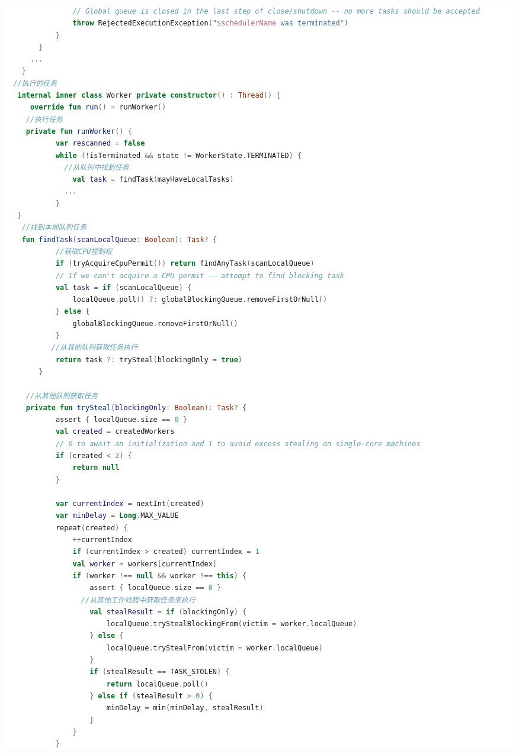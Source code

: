 ```kotlin
                // Global queue is closed in the last step of close/shutdown -- no more tasks should be accepted
                throw RejectedExecutionException("$schedulerName was terminated")
            }
        }
      ...
    }
  //执行的任务
   internal inner class Worker private constructor() : Thread() {
      override fun run() = runWorker()
     //执行任务
     private fun runWorker() {
            var rescanned = false
            while (!isTerminated && state != WorkerState.TERMINATED) {
              //从队列中找到任务
                val task = findTask(mayHaveLocalTasks)
              ...
            }
   }
    //找到本地队列任务
    fun findTask(scanLocalQueue: Boolean): Task? {
            //获取CPU控制权
            if (tryAcquireCpuPermit()) return findAnyTask(scanLocalQueue)
            // If we can't acquire a CPU permit -- attempt to find blocking task
            val task = if (scanLocalQueue) {
                localQueue.poll() ?: globalBlockingQueue.removeFirstOrNull()
            } else {
                globalBlockingQueue.removeFirstOrNull()
            }
           //从其他队列获取任务执行
            return task ?: trySteal(blockingOnly = true)
        }

     //从其他队列获取任务
     private fun trySteal(blockingOnly: Boolean): Task? {
            assert { localQueue.size == 0 }
            val created = createdWorkers
            // 0 to await an initialization and 1 to avoid excess stealing on single-core machines
            if (created < 2) {
                return null
            }

            var currentIndex = nextInt(created)
            var minDelay = Long.MAX_VALUE
            repeat(created) {
                ++currentIndex
                if (currentIndex > created) currentIndex = 1
                val worker = workers[currentIndex]
                if (worker !== null && worker !== this) {
                    assert { localQueue.size == 0 }
                  //从其他工作线程中获取任务来执行
                    val stealResult = if (blockingOnly) {
                        localQueue.tryStealBlockingFrom(victim = worker.localQueue)
                    } else {
                        localQueue.tryStealFrom(victim = worker.localQueue)
                    }
                    if (stealResult == TASK_STOLEN) {
                        return localQueue.poll()
                    } else if (stealResult > 0) {
                        minDelay = min(minDelay, stealResult)
                    }
                }
            }
```